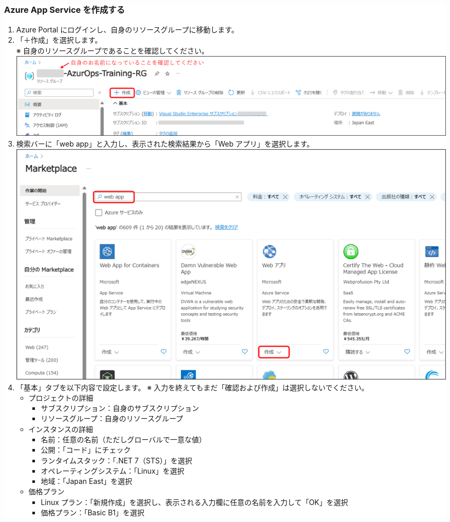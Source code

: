 ### Azure App Service を作成する
1. Azure Portal にログインし、自身のリソースグループに移動します。
2. 「＋作成」を選択します。  
※ 自身のリソースグループであることを確認してください。
![](./images/01/03.png)
3. 検索バーに「web app」と入力し、表示された検索結果から「Web アプリ」を選択します。
![](./images/01/04.png)
4. 「基本」タブを以下内容で設定します。
※ 入力を終えてもまだ「確認および作成」は選択しないでください。
    * プロジェクトの詳細
        * サブスクリプション：自身のサブスクリプション
        * リソースグループ：自身のリソースグループ
    * インスタンスの詳細
        * 名前：任意の名前（ただしグローバルで一意な値）
        * 公開：「コード」にチェック
        * ランタイムスタック：「.NET 7（STS）」を選択
        * オペレーティングシステム：「Linux」を選択
        * 地域：「Japan East」を選択
    * 価格プラン
        * Linux プラン：「新規作成」を選択し、表示される入力欄に任意の名前を入力して「OK」を選択
        * 価格プラン：「Basic B1」を選択

